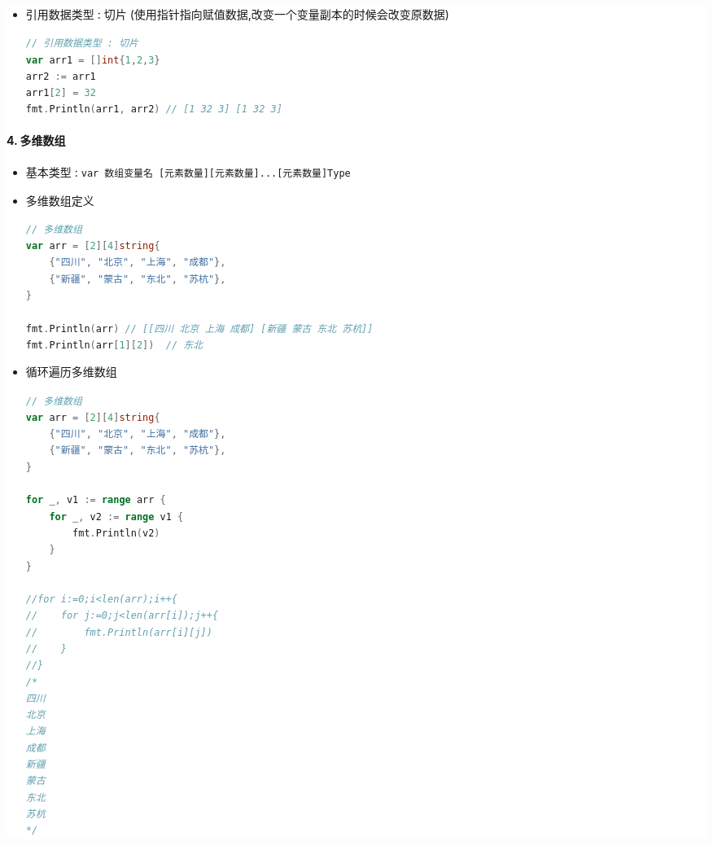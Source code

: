   

+ 引用数据类型 : 切片 (使用指针指向赋值数据,改变一个变量副本的时候会改变原数据)

  ```go
  // 引用数据类型 : 切片
  var arr1 = []int{1,2,3}
  arr2 := arr1
  arr1[2] = 32
  fmt.Println(arr1, arr2) // [1 32 3] [1 32 3]
  ```

  

#### 4. 多维数组

+ 基本类型 : `var 数组变量名 [元素数量][元素数量]...[元素数量]Type`

+ 多维数组定义

  ```go
  // 多维数组
  var arr = [2][4]string{
      {"四川", "北京", "上海", "成都"},
      {"新疆", "蒙古", "东北", "苏杭"},
  }
  
  fmt.Println(arr) // [[四川 北京 上海 成都] [新疆 蒙古 东北 苏杭]]
  fmt.Println(arr[1][2])  // 东北
  ```

+ 循环遍历多维数组

  ```go
  // 多维数组
  var arr = [2][4]string{
      {"四川", "北京", "上海", "成都"},
      {"新疆", "蒙古", "东北", "苏杭"},
  }
  
  for _, v1 := range arr {
      for _, v2 := range v1 {
          fmt.Println(v2)
      }
  }
  
  //for i:=0;i<len(arr);i++{
  //    for j:=0;j<len(arr[i]);j++{
  //        fmt.Println(arr[i][j])
  //    }
  //}
  /*
  四川
  北京
  上海
  成都
  新疆
  蒙古
  东北
  苏杭
  */
  ```
